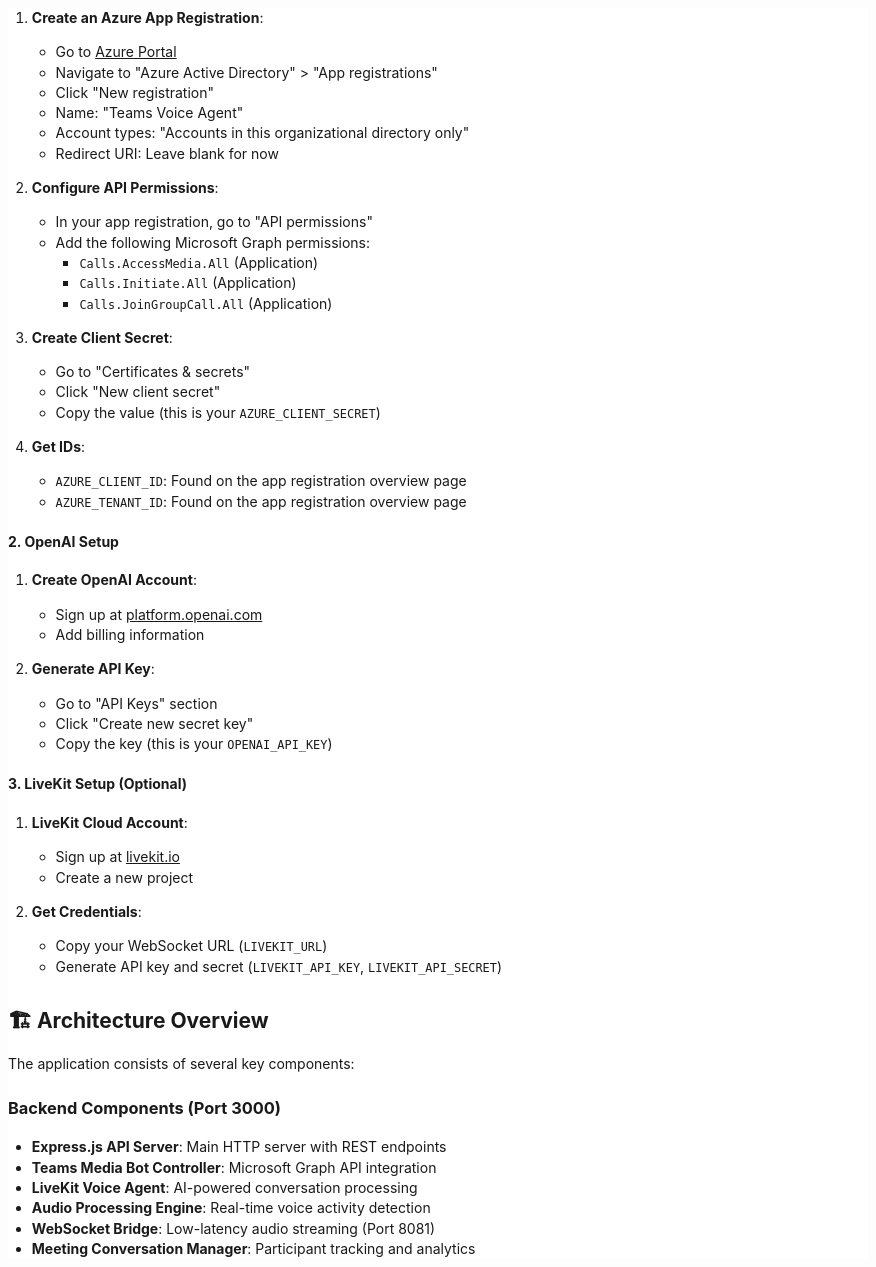 1. **Create an Azure App Registration**:
   - Go to [Azure Portal](https://portal.azure.com/)
   - Navigate to "Azure Active Directory" > "App registrations"
   - Click "New registration"
   - Name: "Teams Voice Agent"
   - Account types: "Accounts in this organizational directory only"
   - Redirect URI: Leave blank for now

2. **Configure API Permissions**:
   - In your app registration, go to "API permissions"
   - Add the following Microsoft Graph permissions:
     - `Calls.AccessMedia.All` (Application)
     - `Calls.Initiate.All` (Application)
     - `Calls.JoinGroupCall.All` (Application)

3. **Create Client Secret**:
   - Go to "Certificates & secrets"
   - Click "New client secret"
   - Copy the value (this is your `AZURE_CLIENT_SECRET`)

4. **Get IDs**:
   - `AZURE_CLIENT_ID`: Found on the app registration overview page
   - `AZURE_TENANT_ID`: Found on the app registration overview page

#### 2. OpenAI Setup

1. **Create OpenAI Account**:
   - Sign up at [platform.openai.com](https://platform.openai.com/)
   - Add billing information

2. **Generate API Key**:
   - Go to "API Keys" section
   - Click "Create new secret key"
   - Copy the key (this is your `OPENAI_API_KEY`)

#### 3. LiveKit Setup (Optional)

1. **LiveKit Cloud Account**:
   - Sign up at [livekit.io](https://livekit.io/)
   - Create a new project

2. **Get Credentials**:
   - Copy your WebSocket URL (`LIVEKIT_URL`)
   - Generate API key and secret (`LIVEKIT_API_KEY`, `LIVEKIT_API_SECRET`)

## 🏗️ Architecture Overview

The application consists of several key components:

### Backend Components (Port 3000)
- **Express.js API Server**: Main HTTP server with REST endpoints
- **Teams Media Bot Controller**: Microsoft Graph API integration
- **LiveKit Voice Agent**: AI-powered conversation processing
- **Audio Processing Engine**: Real-time voice activity detection
- **WebSocket Bridge**: Low-latency audio streaming (Port 8081)
- **Meeting Conversation Manager**: Participant tracking and analytics

